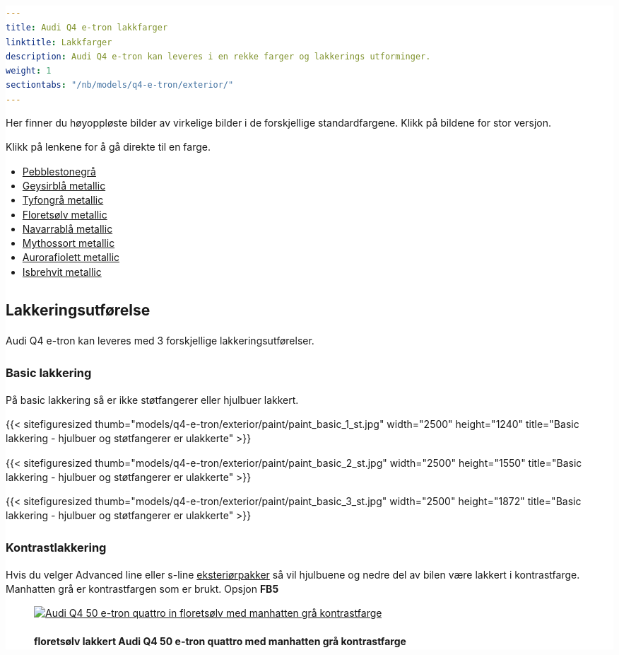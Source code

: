 ```yaml
---
title: Audi Q4 e-tron lakkfarger
linktitle: Lakkfarger
description: Audi Q4 e-tron kan leveres i en rekke farger og lakkerings utforminger.
weight: 1
sectiontabs: "/nb/models/q4-e-tron/exterior/"
---
```


Her finner du høyoppløste bilder av virkelige bilder i de forskjellige standardfargene. Klikk på bildene for stor versjon.

Klikk på lenkene for å gå direkte til en farge.

- [Pebblestonegrå](../../exterior/paint/#pebblestonegrå)
- [Geysirblå metallic](../../exterior/paint/#geysirblå-metallic)
- [Tyfongrå metallic](../../exterior/paint/#tyfongrå-metallic)
- [Floretsølv metallic](../../exterior/paint/#floretsølv-metallic)
- [Navarrablå metallic](../../exterior/paint/#navarrablå-metallic)
- [Mythossort metallic](../../exterior/paint/#mythossort-metallic)
- [Aurorafiolett metallic](../../exterior/paint/#aurorafiolett-metallic)
- [Isbrehvit metallic](../../exterior/paint/#isbrehvit-metallic)

## Lakkeringsutførelse

Audi Q4 e-tron kan leveres med 3 forskjellige lakkeringsutførelser.

### Basic lakkering

På basic lakkering så er ikke støtfangerer eller hjulbuer lakkert.


{{< sitefiguresized thumb="models/q4-e-tron/exterior/paint/paint_basic_1_st.jpg" width="2500" height="1240" title="Basic lakkering - hjulbuer og støtfangerer er ulakkerte" >}}


{{< sitefiguresized thumb="models/q4-e-tron/exterior/paint/paint_basic_2_st.jpg" width="2500" height="1550" title="Basic lakkering - hjulbuer og støtfangerer er ulakkerte" >}}

{{< sitefiguresized thumb="models/q4-e-tron/exterior/paint/paint_basic_3_st.jpg" width="2500" height="1872" title="Basic lakkering - hjulbuer og støtfangerer er ulakkerte" >}}

### Kontrastlakkering

Hvis du velger Advanced line eller s-line [eksteriørpakker](../../optionguide/list/#exterior-packages)
så vil hjulbuene og nedre del av bilen være lakkert i kontrastfarge. Manhatten grå er kontrastfargen som er brukt. Opsjon **FB5**

<figure>
    <a href="https://media.electrichasgoneaudi.net/multimedia/models/q4-e-tron/exterior/paint/paint_florettsilver_2.jpg">
        <img src="https://media.electrichasgoneaudi.net/multimedia/models/q4-e-tron/exterior/paint/paint_florettsilver_2s.jpg" class="img-fluid" alt="Audi Q4 50 e-tron quattro in floretsølv med manhatten grå kontrastfarge" title="Klikk for full oppløsning: Audi Q4 50 e-tron quattro in floretsølv med manhatten grå kontrastfarge">
    </a>
    <figcaption><h4>floretsølv lakkert Audi Q4 50 e-tron quattro med manhatten grå kontrastfarge</h4></figcaption>
</figure>
